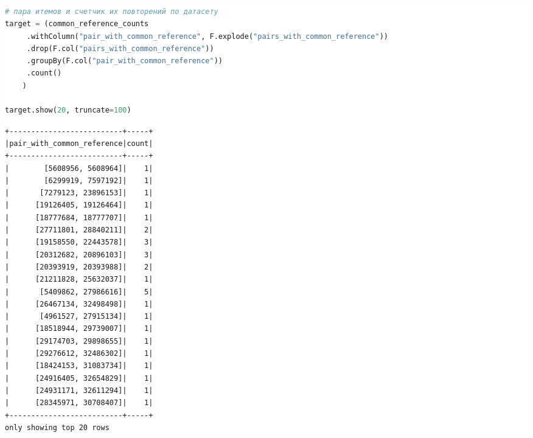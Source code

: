 


```python
# пара итемов и счетчик их повторений по датасету
target = (common_reference_counts
     .withColumn("pair_with_common_reference", F.explode("pairs_with_common_reference"))
     .drop(F.col("pairs_with_common_reference"))
     .groupBy(F.col("pair_with_common_reference"))
     .count()
    )

target.show(20, truncate=100)
```

    +--------------------------+-----+
    |pair_with_common_reference|count|
    +--------------------------+-----+
    |        [5608956, 5608964]|    1|
    |        [6299919, 7597192]|    1|
    |       [7279123, 23896153]|    1|
    |      [19126405, 19126464]|    1|
    |      [18777684, 18777707]|    1|
    |      [27711801, 28840211]|    2|
    |      [19158550, 22443578]|    3|
    |      [20312682, 20896103]|    3|
    |      [20393919, 20393988]|    2|
    |      [21211828, 25632037]|    1|
    |       [5409862, 27986616]|    5|
    |      [26467134, 32498498]|    1|
    |       [4961527, 27915134]|    1|
    |      [18518944, 29739007]|    1|
    |      [29174703, 29898655]|    1|
    |      [29276612, 32486302]|    1|
    |      [18424153, 31083734]|    1|
    |      [24916405, 32654829]|    1|
    |      [24931171, 32611294]|    1|
    |      [28345971, 30708407]|    1|
    +--------------------------+-----+
    only showing top 20 rows
    